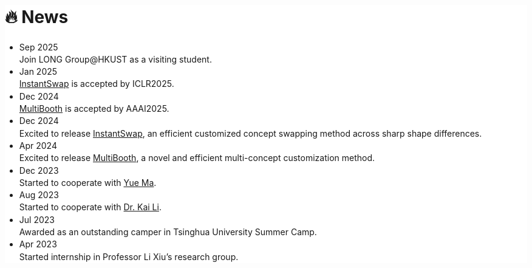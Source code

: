 <h1>🔥 News</h1>
<div class="news-container">
  <ul>
  <li class="news-item">
      <div class="news-date">Sep 2025</div>
      <div class="news-content"> Join LONG Group@HKUST as a visiting student. </div>
    </li>
  <li class="news-item">
      <div class="news-date">Jan 2025</div>
      <div class="news-content"><a href="https://instantswap.github.io/">InstantSwap</a> is accepted by ICLR2025. </div>
    </li>
    <li class="news-item">
      <div class="news-date">Dec 2024</div>
      <div class="news-content"><a href="https://multibooth.github.io/">MultiBooth</a> is accepted by AAAI2025. </div>
    </li>
    <li class="news-item">
      <div class="news-date">Dec 2024</div>
      <div class="news-content">Excited to release <a href="https://instantswap.github.io/">InstantSwap</a>, an efficient customized concept swapping method across sharp shape differences. </div>
    </li>
    <li class="news-item">
      <div class="news-date">Apr 2024</div>
      <div class="news-content">Excited to release <a href="https://multibooth.github.io/">MultiBooth</a>, a novel and efficient multi-concept customization method. </div>
    </li>
    <li class="news-item">
      <div class="news-date">Dec 2023</div>
      <div class="news-content">
        Started to cooperate with <a href="https://mayuelala.github.io/">Yue Ma</a>.
      </div>
    </li>
    <li class="news-item">
      <div class="news-date">Aug 2023</div>
      <div class="news-content">
        Started to cooperate with <a href="http://kailigo.github.io/">Dr. Kai Li</a>.
      </div>
    </li>
    <li class="news-item">
      <div class="news-date">Jul 2023</div>
      <div class="news-content">
        Awarded as an outstanding camper in Tsinghua University Summer Camp.
      </div>
    </li>
    <li class="news-item">
      <div class="news-date">Apr 2023</div><!-- Apr 202 这里似乎有个拼写错误，应该是 Apr 2023？ -->
      <div class="news-content">
        Started internship in Professor Li Xiu’s research group.
      </div>
    </li>
  </ul>
</div>
